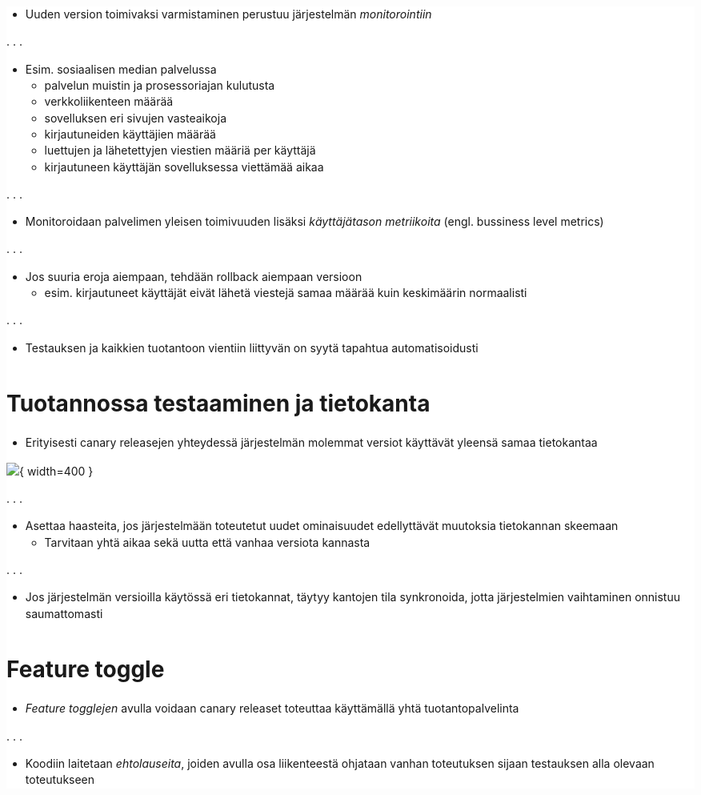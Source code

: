 #

- Uuden version toimivaksi varmistaminen perustuu järjestelmän _monitorointiin_

. . .

- Esim. sosiaalisen median palvelussa 
  - palvelun muistin ja prosessoriajan kulutusta 
  - verkkoliikenteen määrää 
  - sovelluksen eri sivujen vasteaikoja
  - kirjautuneiden käyttäjien määrää
  - luettujen ja lähetettyjen viestien määriä per käyttäjä
  - kirjautuneen käyttäjän sovelluksessa viettämää aikaa

. . .

- Monitoroidaan palvelimen yleisen toimivuuden lisäksi 
_käyttäjätason metriikoita_ (engl. bussiness level metrics)

. . .

- Jos suuria eroja aiempaan, tehdään rollback aiempaan versioon 
  - esim. kirjautuneet käyttäjät eivät lähetä viestejä samaa määrää kuin keskimäärin normaalisti

. . .

- Testauksen ja kaikkien tuotantoon vientiin liittyvän on syytä tapahtua automatisoidusti


# Tuotannossa testaaminen ja tietokanta

- Erityisesti canary releasejen yhteydessä järjestelmän molemmat versiot käyttävät yleensä samaa tietokantaa

![](../ohjelmistotuotanto-hy.github.io/images/3-16.png){ width=400 }

. . .

- Asettaa haasteita, jos järjestelmään toteutetut uudet ominaisuudet edellyttävät muutoksia tietokannan skeemaan
  - Tarvitaan yhtä aikaa sekä uutta että vanhaa versiota kannasta

. . .

- Jos järjestelmän versioilla käytössä eri tietokannat, täytyy kantojen tila synkronoida, jotta järjestelmien vaihtaminen onnistuu saumattomasti


# Feature toggle

- _Feature togglejen_ avulla voidaan canary releaset toteuttaa käyttämällä yhtä tuotantopalvelinta

. . .

- Koodiin laitetaan _ehtolauseita_, joiden avulla osa liikenteestä ohjataan vanhan toteutuksen sijaan testauksen alla olevaan toteutukseen
